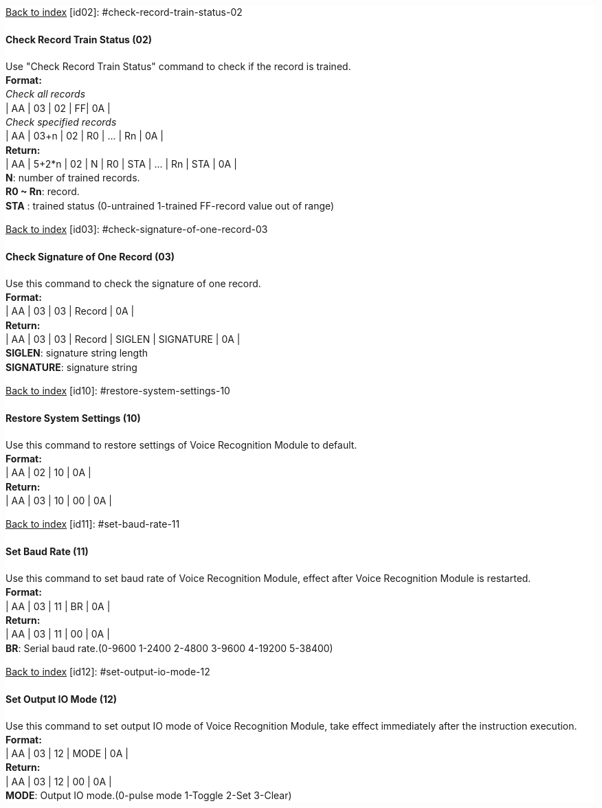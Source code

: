 [Back to index][index]
[id02]: #check-record-train-status-02
#### Check Record Train Status (02)
Use "Check Record Train Status" command to check if the record is trained.  
**Format:**  
*Check all records*  
| AA | 03 | 02 | FF| 0A |  
*Check specified records*  
| AA | 03+n | 02 | R0 | ... | Rn | 0A |  
**Return:**  
| AA | 5+2*n | 02 | N | R0 | STA | ... | Rn | STA | 0A |  
**N**: number of trained records.  
**R0 ~ Rn**: record.  
**STA** : trained status (0-untrained 1-trained FF-record value out of range)  


[Back to index][index]
[id03]: #check-signature-of-one-record-03
#### Check Signature of One Record (03)
Use this command to check the signature of one record.  
**Format:**  
| AA | 03 | 03 | Record | 0A |  
**Return:**  
| AA | 03 | 03 | Record | SIGLEN | SIGNATURE | 0A |  
**SIGLEN**: signature string length  
**SIGNATURE**: signature string

[Back to index][index]
[id10]: #restore-system-settings-10
#### Restore System Settings (10)
Use this command to restore settings of Voice Recognition Module to default.  
**Format:**  
| AA | 02 | 10 | 0A |  
**Return:**  
| AA | 03 | 10 | 00 | 0A |  

[Back to index][index]
[id11]: #set-baud-rate-11
#### Set Baud Rate (11)
Use this command to set baud rate of Voice Recognition Module, effect after  Voice Recognition Module is restarted.  
**Format:**  
| AA | 03 | 11 | BR | 0A |  
**Return:**  
| AA | 03 | 11 | 00 | 0A |  
**BR**: Serial baud rate.(0-9600 1-2400 2-4800 3-9600 4-19200 5-38400)  

[Back to index][index]
[id12]: #set-output-io-mode-12
#### Set Output IO Mode (12)
Use this command to set output IO mode of Voice Recognition Module, take effect immediately after the instruction execution.  
**Format:**  
| AA | 03 | 12 | MODE | 0A |  
**Return:**  
| AA | 03 | 12 | 00 | 0A |  
**MODE**: Output IO mode.(0-pulse mode 1-Toggle 2-Set 3-Clear)  


[START]: #voice-recognition-v3-wip
[idtrain]: #train
[controlled]: #control-led-sample
[Protocol]: #protocol
[index]: #code
[id00]: #check-system-settings-00
[id01]: #check-recognizer-01
[id13]: #set-output-io-pulse-width-13
[id14]: #reset-output-io-14
[id15]: #set-power-on-auto-load-15
[id20]: #train-one-record-or-records-20
[id21]: #train-one-record-and-set-signature-21
[id22]: #set-signature-for-record-22
[id30]: #load-a-record-or-records-to-recognizer-30
[id31]: #clear-recognizer-31
[id32]: #group-control-32
[id0a]: #prompt-0a
[id0d]: #voice-recognized-0d
[idff]: #error-ff
[EHLINK]: http://www.elechouse.com
[EHICON]: https://raw.github.com/elechouse/CarDriverShield/master/image/elechouse.png
[accessport]: http://www.sudt.com/en/ap/       "AccessPort"
[ArduinoIDE]: http://arduino.cc/en/main/software "Arduino IDE"
[SensorShieldV7]: http://www.elechouse.com/elechouse/index.php?main_page=product_info&cPath=74&products_id=2211
[UNO]: http://arduino.cc/en/Main/arduinoBoardUno
[VRV3]: http://www.elechouse.com/elechouse/index.php?main_page=product_info&cPath=&products_id=2254
[Arduino]: http://arduino.cc/en/
[dzip]: https://github.com/elechouse/VoiceRecognitionV3/archive/master.zip
[libref]: https://github.com/elechouse/VoiceRecognitionV3/blob/master/libref.pdf?raw=true